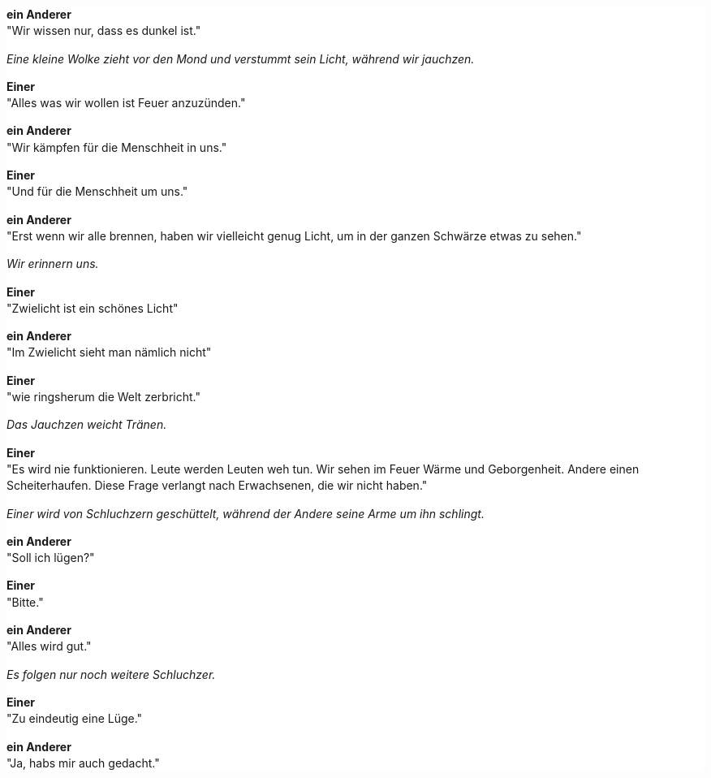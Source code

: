**ein Anderer**  
"Wir wissen nur, dass es dunkel ist."


*Eine kleine Wolke zieht vor den Mond und verstummt sein Licht, während wir jauchzen.*


**Einer**  
"Alles was wir wollen ist Feuer anzuzünden."

**ein Anderer**  
"Wir kämpfen für die Menschheit in uns."

**Einer**  
"Und für die Menschheit um uns."

**ein Anderer**  
"Erst wenn wir alle brennen, haben wir vielleicht genug Licht, um in der ganzen Schwärze etwas zu sehen."


*Wir erinnern uns.*


**Einer**  
"Zwielicht ist ein schönes Licht"

**ein Anderer**  
"Im Zwielicht sieht man nämlich nicht"

**Einer**  
"wie ringsherum die Welt zerbricht."


*Das Jauchzen weicht Tränen.*


**Einer**  
"Es wird nie funktionieren. Leute werden Leuten weh tun. Wir sehen im Feuer Wärme und Geborgenheit. Andere einen Scheiterhaufen. Diese Frage verlangt nach Erwachsenen, die wir nicht haben."


*Einer wird von Schluchzern geschüttelt, während der Andere seine Arme um ihn schlingt.*


**ein Anderer**  
"Soll ich lügen?"

**Einer**  
"Bitte."

**ein Anderer**  
"Alles wird gut."


*Es folgen nur noch weitere Schluchzer.*


**Einer**  
"Zu eindeutig eine Lüge."

**ein Anderer**  
"Ja, habs mir auch gedacht."
